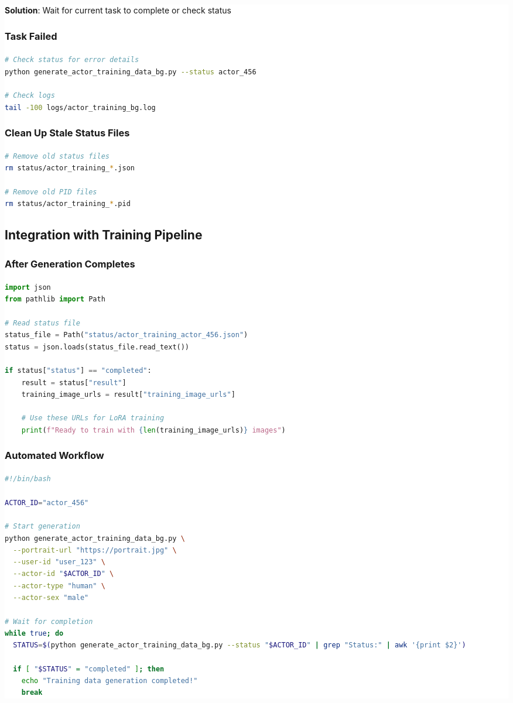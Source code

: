 **Solution**: Wait for current task to complete or check status

### Task Failed

```bash
# Check status for error details
python generate_actor_training_data_bg.py --status actor_456

# Check logs
tail -100 logs/actor_training_bg.log
```

### Clean Up Stale Status Files

```bash
# Remove old status files
rm status/actor_training_*.json

# Remove old PID files
rm status/actor_training_*.pid
```

## Integration with Training Pipeline

### After Generation Completes

```python
import json
from pathlib import Path

# Read status file
status_file = Path("status/actor_training_actor_456.json")
status = json.loads(status_file.read_text())

if status["status"] == "completed":
    result = status["result"]
    training_image_urls = result["training_image_urls"]
    
    # Use these URLs for LoRA training
    print(f"Ready to train with {len(training_image_urls)} images")
```

### Automated Workflow

```bash
#!/bin/bash

ACTOR_ID="actor_456"

# Start generation
python generate_actor_training_data_bg.py \
  --portrait-url "https://portrait.jpg" \
  --user-id "user_123" \
  --actor-id "$ACTOR_ID" \
  --actor-type "human" \
  --actor-sex "male"

# Wait for completion
while true; do
  STATUS=$(python generate_actor_training_data_bg.py --status "$ACTOR_ID" | grep "Status:" | awk '{print $2}')
  
  if [ "$STATUS" = "completed" ]; then
    echo "Training data generation completed!"
    break
```